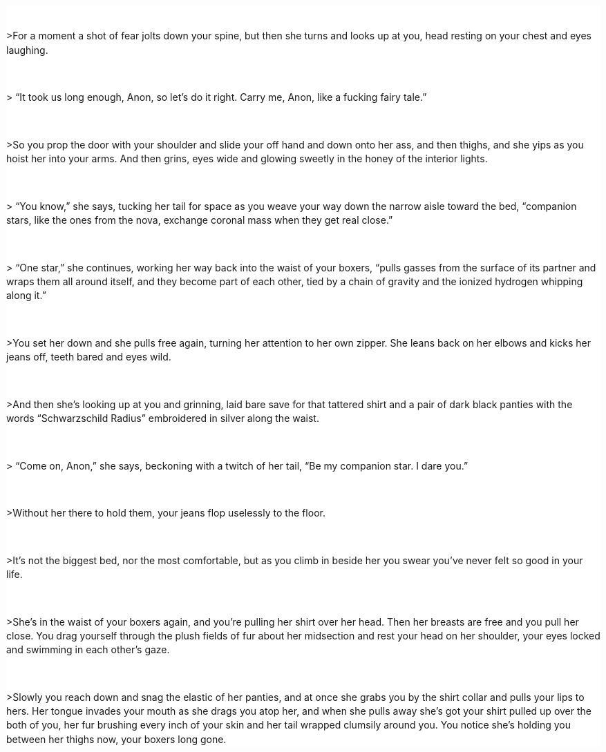  

\>For a moment a shot of fear jolts down your spine, but then she turns and
looks up at you, head resting on your chest and eyes laughing.

 

\> “It took us long enough, Anon, so let’s do it right. Carry me, Anon, like a
fucking fairy tale.”

 

\>So you prop the door with your shoulder and slide your off hand and down onto
her ass, and then thighs, and she yips as you hoist her into your arms. And then
grins, eyes wide and glowing sweetly in the honey of the interior lights.

 

\> “You know,” she says, tucking her tail for space as you weave your way down
the narrow aisle toward the bed, “companion stars, like the ones from the nova,
exchange coronal mass when they get real close.”

 

\> “One star,” she continues, working her way back into the waist of your
boxers, “pulls gasses from the surface of its partner and wraps them all around
itself, and they become part of each other, tied by a chain of gravity and the
ionized hydrogen whipping along it.”

 

\>You set her down and she pulls free again, turning her attention to her own
zipper. She leans back on her elbows and kicks her jeans off, teeth bared and
eyes wild.

 

\>And then she’s looking up at you and grinning, laid bare save for that
tattered shirt and a pair of dark black panties with the words “Schwarzschild
Radius” embroidered in silver along the waist.

 

\> “Come on, Anon,” she says, beckoning with a twitch of her tail, “Be my
companion star. I dare you.”

 

\>Without her there to hold them, your jeans flop uselessly to the floor.

 

\>It’s not the biggest bed, nor the most comfortable, but as you climb in beside
her you swear you’ve never felt so good in your life.

 

\>She’s in the waist of your boxers again, and you’re pulling her shirt over her
head. Then her breasts are free and you pull her close. You drag yourself
through the plush fields of fur about her midsection and rest your head on her
shoulder, your eyes locked and swimming in each other’s gaze.

 

\>Slowly you reach down and snag the elastic of her panties, and at once she
grabs you by the shirt collar and pulls your lips to hers. Her tongue invades
your mouth as she drags you atop her, and when she pulls away she’s got your
shirt pulled up over the both of you, her fur brushing every inch of your skin
and her tail wrapped clumsily around you. You notice she’s holding you between
her thighs now, your boxers long gone.
